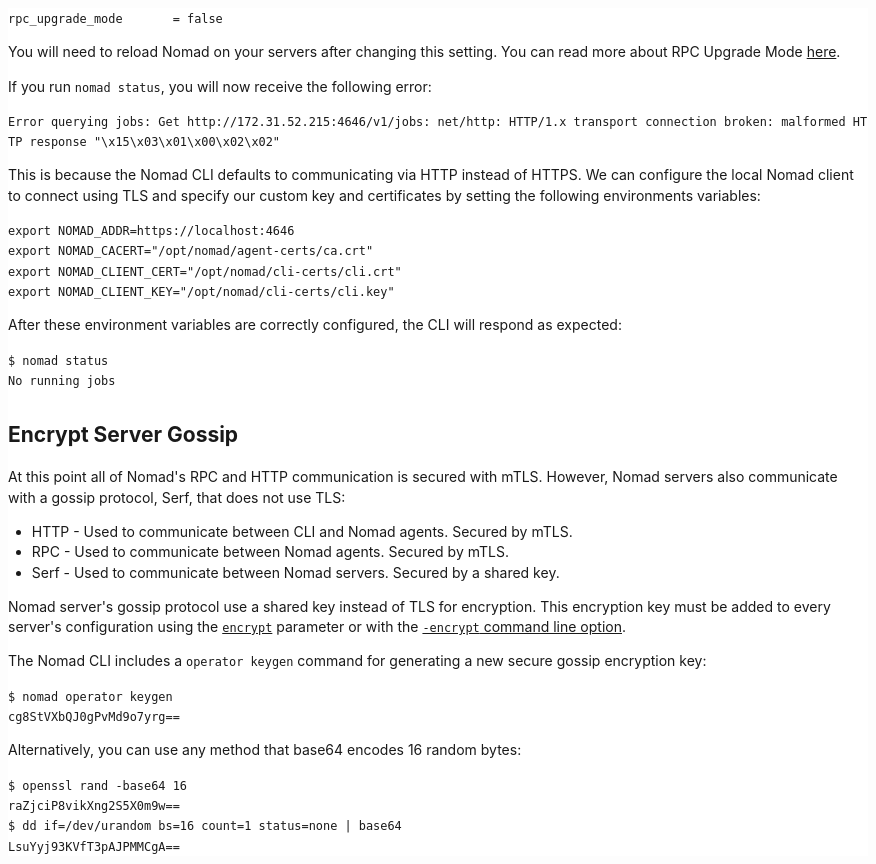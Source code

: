 ```hcl
rpc_upgrade_mode       = false
```
You will need to reload Nomad on your servers after changing this setting. You
can read more about RPC Upgrade Mode [here][rpc-upgrade].

If you run `nomad status`, you will now receive the following error:

```
Error querying jobs: Get http://172.31.52.215:4646/v1/jobs: net/http: HTTP/1.x transport connection broken: malformed HTTP response "\x15\x03\x01\x00\x02\x02"
```

This is because the Nomad CLI defaults to communicating via HTTP instead of
HTTPS. We can configure the local Nomad client to connect using TLS and specify
our custom key and certificates by setting the following environments variables:

```shell
export NOMAD_ADDR=https://localhost:4646
export NOMAD_CACERT="/opt/nomad/agent-certs/ca.crt"
export NOMAD_CLIENT_CERT="/opt/nomad/cli-certs/cli.crt"
export NOMAD_CLIENT_KEY="/opt/nomad/cli-certs/cli.key"
```

After these environment variables are correctly configured, the CLI will respond
as expected:

```shell
$ nomad status
No running jobs
```

## Encrypt Server Gossip

At this point all of Nomad's RPC and HTTP communication is secured with mTLS.
However, Nomad servers also communicate with a gossip protocol, Serf, that does
not use TLS:

* HTTP - Used to communicate between CLI and Nomad agents. Secured by mTLS.
* RPC - Used to communicate between Nomad agents. Secured by mTLS.
* Serf - Used to communicate between Nomad servers. Secured by a shared key.

Nomad server's gossip protocol use a shared key instead of TLS for encryption.
This encryption key must be added to every server's configuration using the
[`encrypt`](/docs/configuration/server.html#encrypt) parameter or with the
[`-encrypt` command line option](/docs/commands/agent.html).

The Nomad CLI includes a `operator keygen` command for generating a new secure
gossip encryption key:

```shell
$ nomad operator keygen
cg8StVXbQJ0gPvMd9o7yrg==
```

Alternatively, you can use any method that base64 encodes 16 random bytes:

```shell
$ openssl rand -base64 16
raZjciP8vikXng2S5X0m9w==
$ dd if=/dev/urandom bs=16 count=1 status=none | base64
LsuYyj93KVfT3pAJPMMCgA==
```


[capability]: https://www.vaultproject.io/docs/concepts/policies.html#capabilities
[config-parameters]: https://www.vaultproject.io/api/secret/pki/index.html#parameters-8
[consul-template]: https://www.consul.io/docs/guides/consul-template.html
[consul-template-github]: https://github.com/hashicorp/consul-template
[ct-download]: https://releases.hashicorp.com/consul-template/
[ct-template-stanza]: https://github.com/hashicorp/consul-template#configuration-file-format
[login]: https://www.vaultproject.io/docs/commands/login.html
[nomad-tls-stanza]: https://www.nomadproject.io/docs/configuration/tls.html
[policies]: https://www.vaultproject.io/docs/concepts/policies.html#policies
[pki-engine]: https://www.vaultproject.io/docs/secrets/pki/index.html
[repo]: https://github.com/hashicorp/nomad/tree/master/terraform
[rpc-upgrade-mode]: /docs/configuration/tls.html#rpc_upgrade_mode
[rpc-upgrade]: /guides/security/securing-nomad.html#rpc-upgrade-mode-for-nomad-servers
[seal]: https://www.vaultproject.io/docs/concepts/seal.html
[secure-introduction]: https://learn.hashicorp.com/vault/identity-access-management/iam-secure-intro
[token]: https://www.vaultproject.io/docs/concepts/tokens.html
[vault-ca-learn]: https://learn.hashicorp.com/vault/secrets-management/sm-pki-engine
[vault-ra]: https://learn.hashicorp.com/vault/operations/ops-reference-architecture